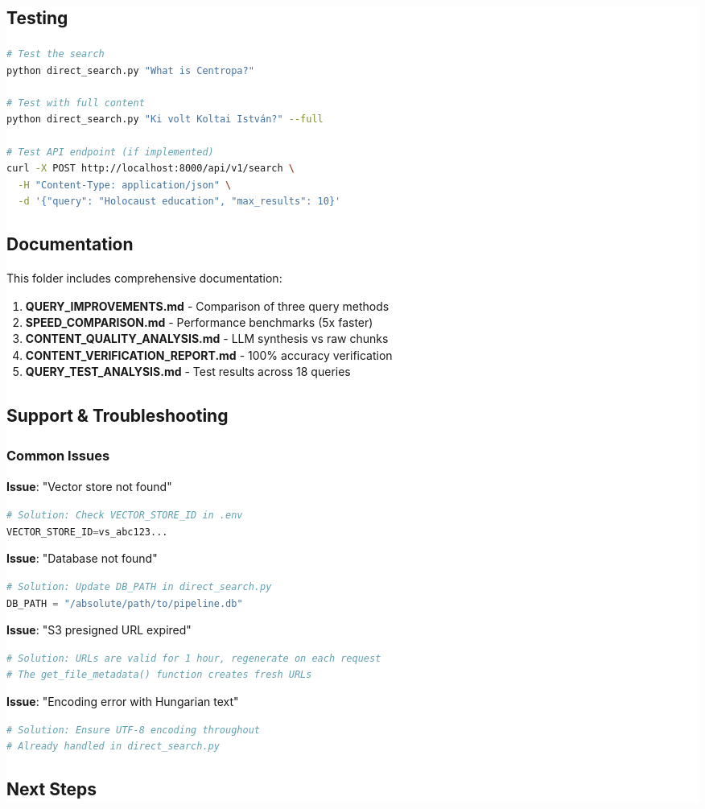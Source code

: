 ## Testing

```bash
# Test the search
python direct_search.py "What is Centropa?"

# Test with full content
python direct_search.py "Ki volt Koltai István?" --full

# Test API endpoint (if implemented)
curl -X POST http://localhost:8000/api/v1/search \
  -H "Content-Type: application/json" \
  -d '{"query": "Holocaust education", "max_results": 10}'
```

## Documentation

This folder includes comprehensive documentation:

1. **QUERY_IMPROVEMENTS.md** - Comparison of three query methods
2. **SPEED_COMPARISON.md** - Performance benchmarks (5x faster)
3. **CONTENT_QUALITY_ANALYSIS.md** - LLM synthesis vs raw chunks
4. **CONTENT_VERIFICATION_REPORT.md** - 100% accuracy verification
5. **QUERY_TEST_ANALYSIS.md** - Test results across 18 queries

## Support & Troubleshooting

### Common Issues

**Issue**: "Vector store not found"
```python
# Solution: Check VECTOR_STORE_ID in .env
VECTOR_STORE_ID=vs_abc123...
```

**Issue**: "Database not found"
```python
# Solution: Update DB_PATH in direct_search.py
DB_PATH = "/absolute/path/to/pipeline.db"
```

**Issue**: "S3 presigned URL expired"
```python
# Solution: URLs are valid for 1 hour, regenerate on each request
# The get_file_metadata() function creates fresh URLs
```

**Issue**: "Encoding error with Hungarian text"
```python
# Solution: Ensure UTF-8 encoding throughout
# Already handled in direct_search.py
```

## Next Steps
